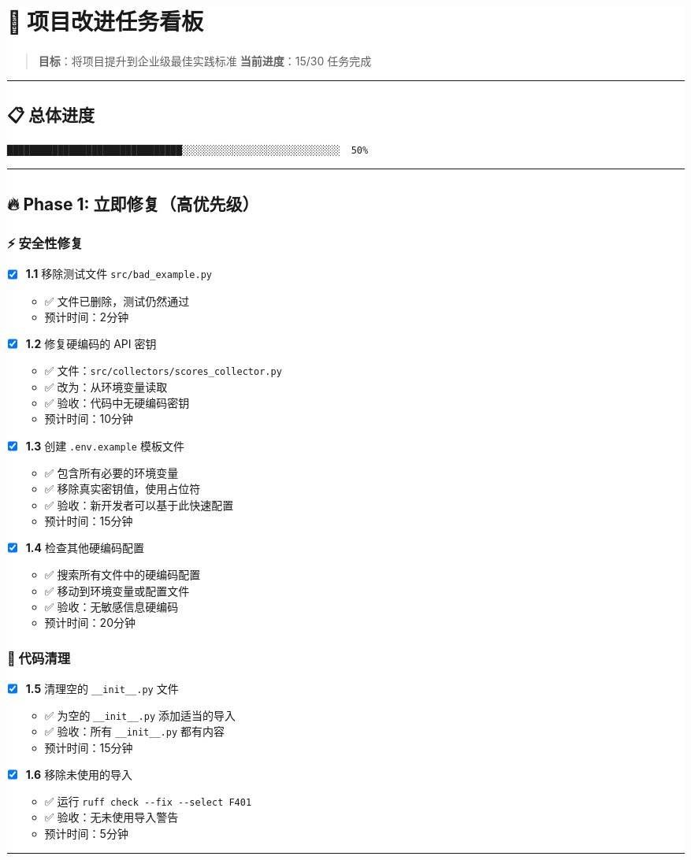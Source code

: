 # 🚀 项目改进任务看板

> **目标**：将项目提升到企业级最佳实践标准
> **当前进度**：15/30 任务完成

---

## 📋 总体进度

```
███████████████████████████████░░░░░░░░░░░░░░░░░░░░░░░░░░░░  50%
```

---

## 🔥 Phase 1: 立即修复（高优先级）

### ⚡ 安全性修复
- [x] **1.1** 移除测试文件 `src/bad_example.py`
  - ✅ 文件已删除，测试仍然通过
  - 预计时间：2分钟

- [x] **1.2** 修复硬编码的 API 密钥
  - ✅ 文件：`src/collectors/scores_collector.py`
  - ✅ 改为：从环境变量读取
  - ✅ 验收：代码中无硬编码密钥
  - 预计时间：10分钟

- [x] **1.3** 创建 `.env.example` 模板文件
  - ✅ 包含所有必要的环境变量
  - ✅ 移除真实密钥值，使用占位符
  - ✅ 验收：新开发者可以基于此快速配置
  - 预计时间：15分钟

- [x] **1.4** 检查其他硬编码配置
  - ✅ 搜索所有文件中的硬编码配置
  - ✅ 移动到环境变量或配置文件
  - ✅ 验收：无敏感信息硬编码
  - 预计时间：20分钟

### 🧹 代码清理
- [x] **1.5** 清理空的 `__init__.py` 文件
  - ✅ 为空的 `__init__.py` 添加适当的导入
  - ✅ 验收：所有 `__init__.py` 都有内容
  - 预计时间：15分钟

- [x] **1.6** 移除未使用的导入
  - ✅ 运行 `ruff check --fix --select F401`
  - ✅ 验收：无未使用导入警告
  - 预计时间：5分钟

---
